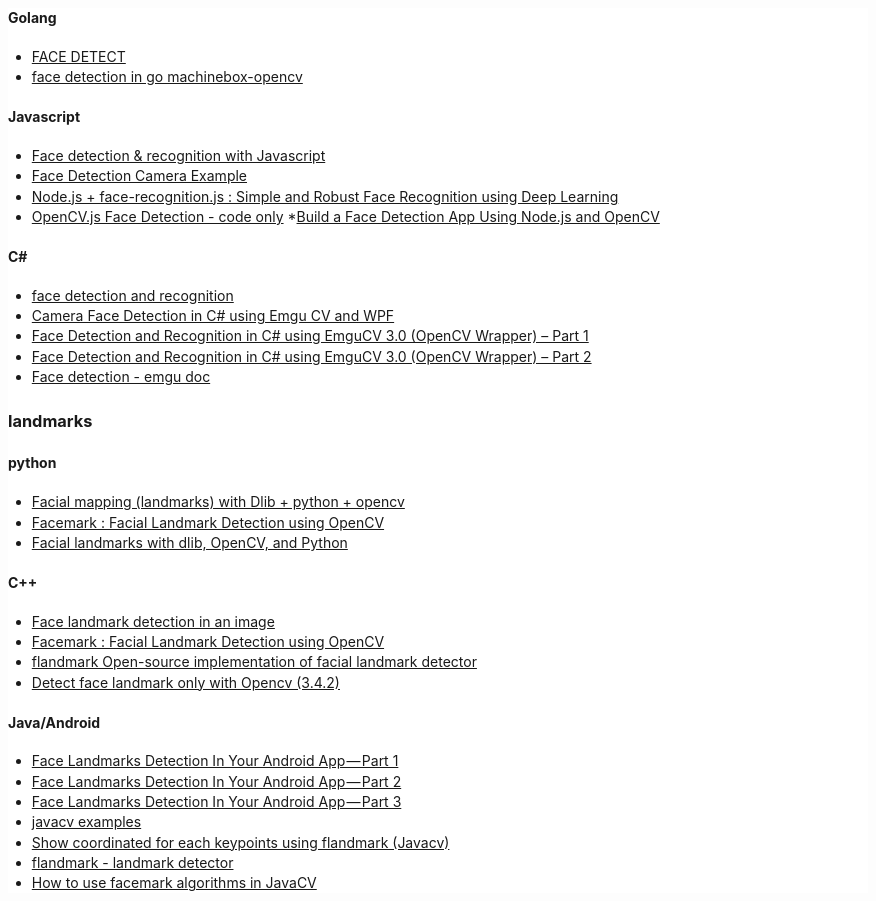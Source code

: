 
#### Golang
* [FACE DETECT](https://gocv.io/writing-code/face-detect/)
* [face detection in go machinebox-opencv](https://github.com/plutov/packagemain/tree/master/05-gocv-machinebox)

#### Javascript
* [Face detection & recognition with Javascript](https://blog.beautifulinteractions.com/face-detection-and-recognition-with-javascript-9e0b51b1c012)
* [Face Detection Camera Example](https://docs.opencv.org/3.4/df/d6c/tutorial_js_face_detection_camera.html)
* [Node.js + face-recognition.js : Simple and Robust Face Recognition using Deep Learning](https://medium.com/@muehler.v/node-js-face-recognition-js-simple-and-robust-face-recognition-using-deep-learning-ea5ba8e852)
* [OpenCV.js Face Detection - code only](https://codepen.io/huningxin/pen/ZJyOBW)
*[Build a Face Detection App Using Node.js and OpenCV](https://www.sitepoint.com/face-detection-nodejs-opencv/)

#### C#

* [face detection and recognition](https://github.com/mesutpiskin/face-detection-and-recognition)
* [Camera Face Detection in C# using Emgu CV and WPF](https://www.codeproject.com/Articles/462527/Camera-Face-Detection-in-Csharp-using-Emgu-CV-and)
* [Face Detection and Recognition in C# using EmguCV 3.0 (OpenCV Wrapper) – Part 1](http://ahmedopeyemi.com/main/face-detection-and-recognition-in-c-using-emgucv-3-0-opencv-wrapper-part-1/)
* [Face Detection and Recognition in C# using EmguCV 3.0 (OpenCV Wrapper) – Part 2](http://ahmedopeyemi.com/main/face-detection-and-recognition-in-c-using-emgucv-3-0-opencv-wrapper-part-2/)
* [Face detection - emgu doc](http://www.emgu.com/wiki/index.php/Face_detection)


### landmarks

#### python
* [Facial mapping (landmarks) with Dlib + python + opencv](https://towardsdatascience.com/facial-mapping-landmarks-with-dlib-python-160abcf7d672)
* [Facemark : Facial Landmark Detection using OpenCV](https://www.learnopencv.com/facemark-facial-landmark-detection-using-opencv/)
* [Facial landmarks with dlib, OpenCV, and Python](https://www.pyimagesearch.com/2017/04/03/facial-landmarks-dlib-opencv-python/)

#### C++
* [Face landmark detection in an image](https://docs.opencv.org/3.4/d2/d42/tutorial_face_landmark_detection_in_an_image.html)
* [Facemark : Facial Landmark Detection using OpenCV](https://www.learnopencv.com/facemark-facial-landmark-detection-using-opencv/)
* [flandmark Open-source implementation of facial landmark detector](http://cmp.felk.cvut.cz/~uricamic/flandmark/)
* [Detect face landmark only with Opencv (3.4.2)](http://shaofanlai.com/post/77)

#### Java/Android
* [Face Landmarks Detection In Your Android App — Part 1](https://tech.pic-collage.com/face-landmarks-detection-in-your-android-app-part-1-2c4431eaa3d9)
* [Face Landmarks Detection In Your Android App — Part 2](https://tech.pic-collage.com/face-landmarks-detection-in-your-android-app-part-2-ae049a4ac0d1)
* [Face Landmarks Detection In Your Android App — Part 3](https://tech.pic-collage.com/face-landmarks-detection-in-your-android-app-part-3-4705ac34201f)
* [javacv examples](https://github.com/bytedeco/javacv-examples/tree/master/flandmark-demo)
* [Show coordinated for each keypoints using flandmark (Javacv)](https://stackoverflow.com/questions/31982470/show-coordinated-for-each-keypoints-using-flandmark-javacv)
* [flandmark - landmark detector](http://cmp.felk.cvut.cz/~uricamic/flandmark/)
* [How to use facemark algorithms in JavaCV](https://groups.google.com/forum/#!topic/javacv/FszYUWdazDc)
